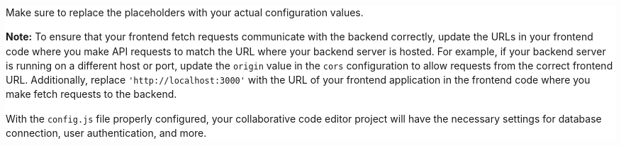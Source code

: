 
Make sure to replace the placeholders with your actual configuration values.

**Note:** To ensure that your frontend fetch requests communicate with the backend correctly, update the URLs in your frontend code where you make API requests to match the URL where your backend server is hosted. For example, if your backend server is running on a different host or port, update the `origin` value in the `cors` configuration to allow requests from the correct frontend URL. Additionally, replace `'http://localhost:3000'` with the URL of your frontend application in the frontend code where you make fetch requests to the backend.

With the `config.js` file properly configured, your collaborative code editor project will have the necessary settings for database connection, user authentication, and more.